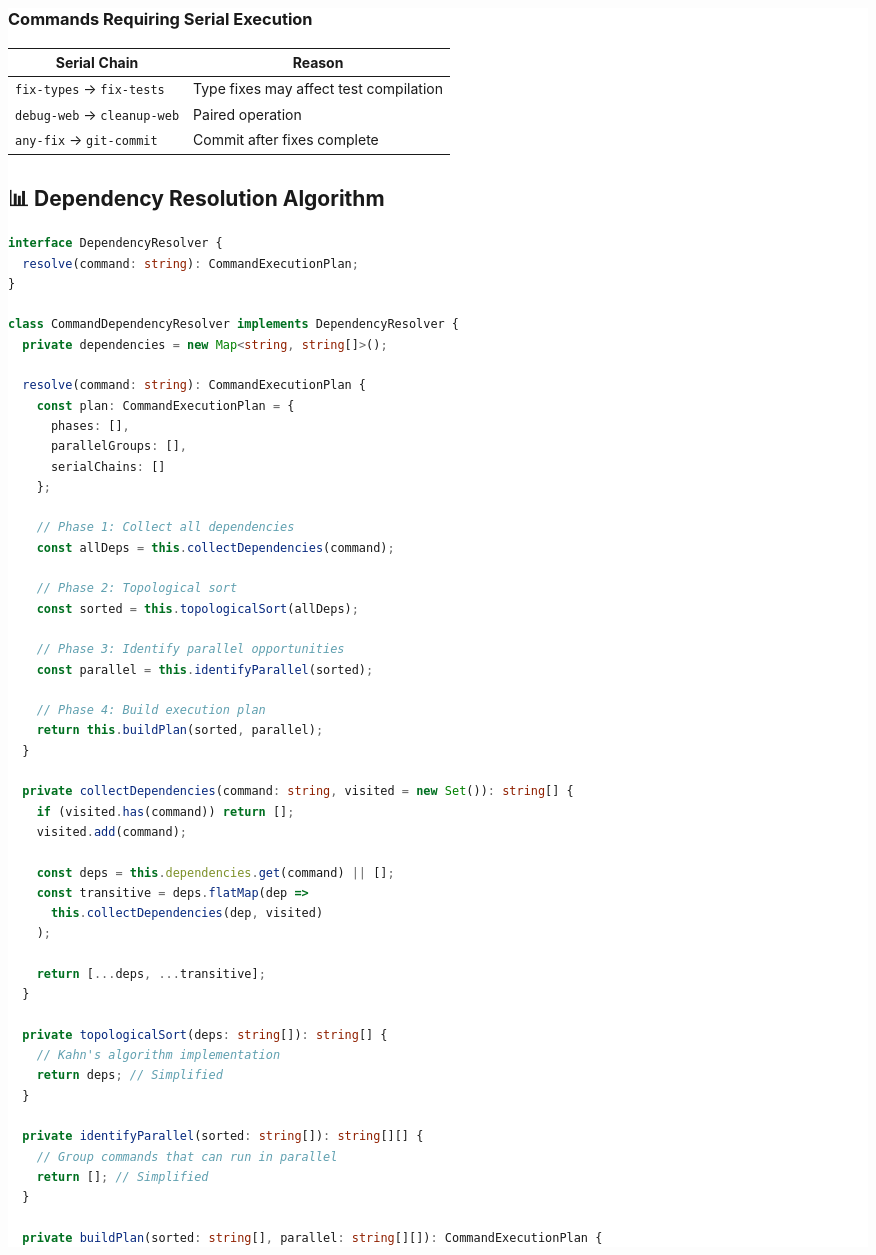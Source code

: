 ### Commands Requiring Serial Execution

| Serial Chain | Reason |
|--------------|--------|
| `fix-types` → `fix-tests` | Type fixes may affect test compilation |
| `debug-web` → `cleanup-web` | Paired operation |
| `any-fix` → `git-commit` | Commit after fixes complete |

## 📊 Dependency Resolution Algorithm

```typescript
interface DependencyResolver {
  resolve(command: string): CommandExecutionPlan;
}

class CommandDependencyResolver implements DependencyResolver {
  private dependencies = new Map<string, string[]>();
  
  resolve(command: string): CommandExecutionPlan {
    const plan: CommandExecutionPlan = {
      phases: [],
      parallelGroups: [],
      serialChains: []
    };
    
    // Phase 1: Collect all dependencies
    const allDeps = this.collectDependencies(command);
    
    // Phase 2: Topological sort
    const sorted = this.topologicalSort(allDeps);
    
    // Phase 3: Identify parallel opportunities
    const parallel = this.identifyParallel(sorted);
    
    // Phase 4: Build execution plan
    return this.buildPlan(sorted, parallel);
  }
  
  private collectDependencies(command: string, visited = new Set()): string[] {
    if (visited.has(command)) return [];
    visited.add(command);
    
    const deps = this.dependencies.get(command) || [];
    const transitive = deps.flatMap(dep => 
      this.collectDependencies(dep, visited)
    );
    
    return [...deps, ...transitive];
  }
  
  private topologicalSort(deps: string[]): string[] {
    // Kahn's algorithm implementation
    return deps; // Simplified
  }
  
  private identifyParallel(sorted: string[]): string[][] {
    // Group commands that can run in parallel
    return []; // Simplified
  }
  
  private buildPlan(sorted: string[], parallel: string[][]): CommandExecutionPlan {
```